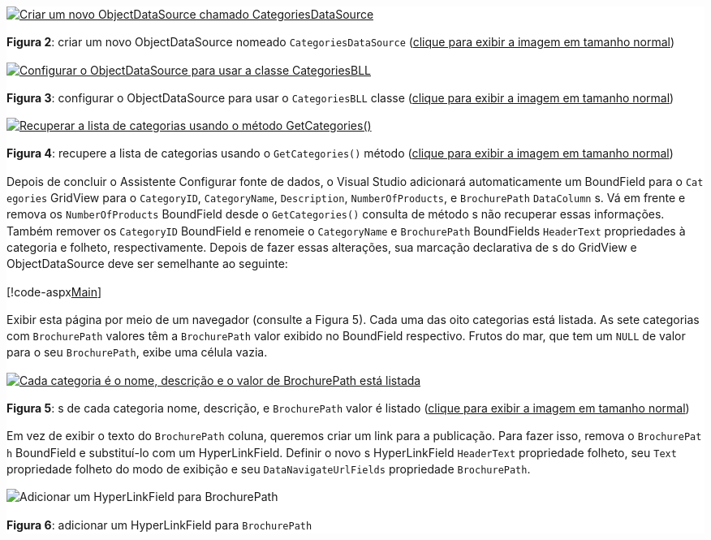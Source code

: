 
[![Criar um novo ObjectDataSource chamado CategoriesDataSource](displaying-binary-data-in-the-data-web-controls-vb/_static/image2.gif)](displaying-binary-data-in-the-data-web-controls-vb/_static/image3.png)

**Figura 2**: criar um novo ObjectDataSource nomeado `CategoriesDataSource` ([clique para exibir a imagem em tamanho normal](displaying-binary-data-in-the-data-web-controls-vb/_static/image4.png))


[![Configurar o ObjectDataSource para usar a classe CategoriesBLL](displaying-binary-data-in-the-data-web-controls-vb/_static/image3.gif)](displaying-binary-data-in-the-data-web-controls-vb/_static/image5.png)

**Figura 3**: configurar o ObjectDataSource para usar o `CategoriesBLL` classe ([clique para exibir a imagem em tamanho normal](displaying-binary-data-in-the-data-web-controls-vb/_static/image6.png))


[![Recuperar a lista de categorias usando o método GetCategories()](displaying-binary-data-in-the-data-web-controls-vb/_static/image4.gif)](displaying-binary-data-in-the-data-web-controls-vb/_static/image7.png)

**Figura 4**: recupere a lista de categorias usando o `GetCategories()` método ([clique para exibir a imagem em tamanho normal](displaying-binary-data-in-the-data-web-controls-vb/_static/image8.png))


Depois de concluir o Assistente Configurar fonte de dados, o Visual Studio adicionará automaticamente um BoundField para o `Categories` GridView para o `CategoryID`, `CategoryName`, `Description`, `NumberOfProducts`, e `BrochurePath` `DataColumn` s. Vá em frente e remova os `NumberOfProducts` BoundField desde o `GetCategories()` consulta de método s não recuperar essas informações. Também remover os `CategoryID` BoundField e renomeie o `CategoryName` e `BrochurePath` BoundFields `HeaderText` propriedades à categoria e folheto, respectivamente. Depois de fazer essas alterações, sua marcação declarativa de s do GridView e ObjectDataSource deve ser semelhante ao seguinte:


[!code-aspx[Main](displaying-binary-data-in-the-data-web-controls-vb/samples/sample1.aspx)]

Exibir esta página por meio de um navegador (consulte a Figura 5). Cada uma das oito categorias está listada. As sete categorias com `BrochurePath` valores têm a `BrochurePath` valor exibido no BoundField respectivo. Frutos do mar, que tem um `NULL` de valor para o seu `BrochurePath`, exibe uma célula vazia.


[![Cada categoria é o nome, descrição e o valor de BrochurePath está listada](displaying-binary-data-in-the-data-web-controls-vb/_static/image5.gif)](displaying-binary-data-in-the-data-web-controls-vb/_static/image9.png)

**Figura 5**: s de cada categoria nome, descrição, e `BrochurePath` valor é listado ([clique para exibir a imagem em tamanho normal](displaying-binary-data-in-the-data-web-controls-vb/_static/image10.png))


Em vez de exibir o texto do `BrochurePath` coluna, queremos criar um link para a publicação. Para fazer isso, remova o `BrochurePath` BoundField e substituí-lo com um HyperLinkField. Definir o novo s HyperLinkField `HeaderText` propriedade folheto, seu `Text` propriedade folheto do modo de exibição e seu `DataNavigateUrlFields` propriedade `BrochurePath`.


![Adicionar um HyperLinkField para BrochurePath](displaying-binary-data-in-the-data-web-controls-vb/_static/image6.gif)

**Figura 6**: adicionar um HyperLinkField para `BrochurePath`
